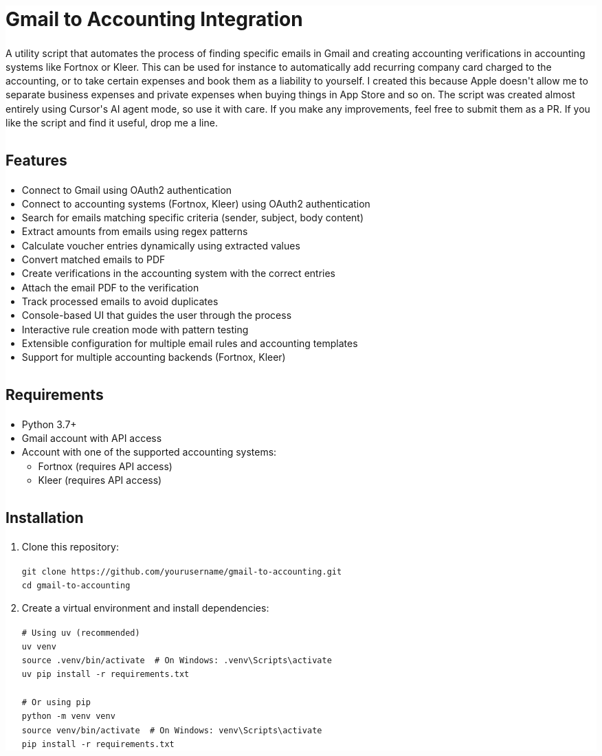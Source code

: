 # Gmail to Accounting Integration

A utility script that automates the process of finding specific emails in Gmail and creating accounting verifications in accounting systems like Fortnox or Kleer. This can be used for instance to automatically add recurring company card charged to the accounting, or to take certain expenses and book them as a liability to yourself. I created this because Apple doesn't allow me to separate business expenses and private expenses when buying things in App Store and so on. The script was created almost entirely using Cursor's AI agent mode, so use it with care. If you make any improvements, feel free to submit them as a PR. If you like the script and find it useful, drop me a line.

## Features

- Connect to Gmail using OAuth2 authentication
- Connect to accounting systems (Fortnox, Kleer) using OAuth2 authentication
- Search for emails matching specific criteria (sender, subject, body content)
- Extract amounts from emails using regex patterns
- Calculate voucher entries dynamically using extracted values
- Convert matched emails to PDF
- Create verifications in the accounting system with the correct entries
- Attach the email PDF to the verification
- Track processed emails to avoid duplicates
- Console-based UI that guides the user through the process
- Interactive rule creation mode with pattern testing
- Extensible configuration for multiple email rules and accounting templates
- Support for multiple accounting backends (Fortnox, Kleer)

## Requirements

- Python 3.7+
- Gmail account with API access
- Account with one of the supported accounting systems:
  - Fortnox (requires API access)
  - Kleer (requires API access)

## Installation

1. Clone this repository:
   ```
   git clone https://github.com/yourusername/gmail-to-accounting.git
   cd gmail-to-accounting
   ```

2. Create a virtual environment and install dependencies:
   ```
   # Using uv (recommended)
   uv venv
   source .venv/bin/activate  # On Windows: .venv\Scripts\activate
   uv pip install -r requirements.txt
   
   # Or using pip
   python -m venv venv
   source venv/bin/activate  # On Windows: venv\Scripts\activate
   pip install -r requirements.txt
   ```
